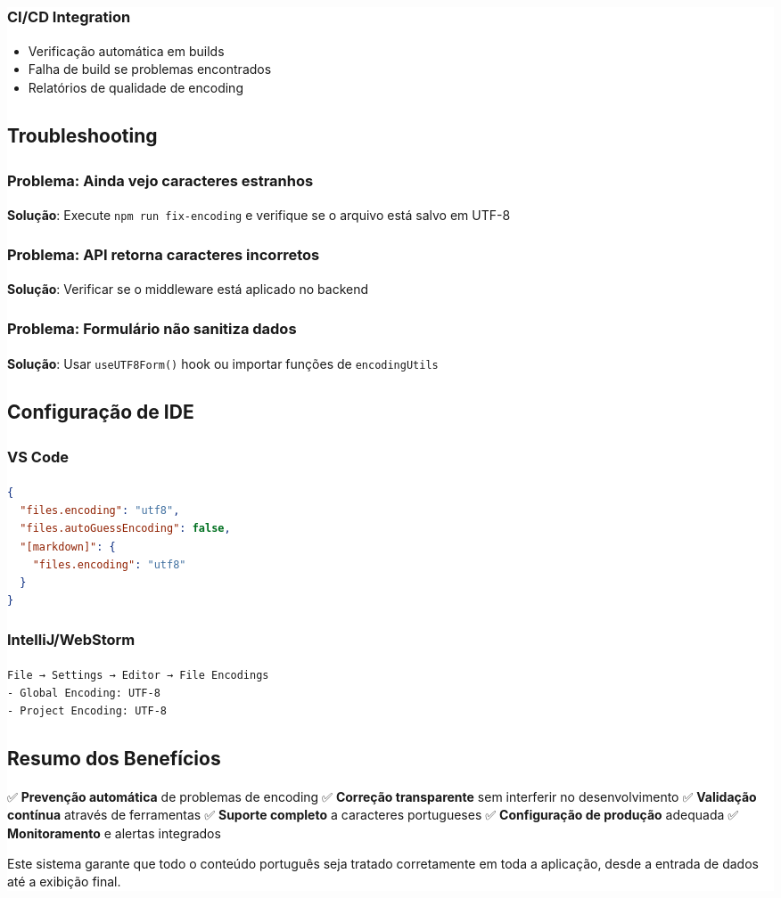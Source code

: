 ### CI/CD Integration
- Verificação automática em builds
- Falha de build se problemas encontrados
- Relatórios de qualidade de encoding

## Troubleshooting

### Problema: Ainda vejo caracteres estranhos
**Solução**: Execute `npm run fix-encoding` e verifique se o arquivo está salvo em UTF-8

### Problema: API retorna caracteres incorretos
**Solução**: Verificar se o middleware está aplicado no backend

### Problema: Formulário não sanitiza dados
**Solução**: Usar `useUTF8Form()` hook ou importar funções de `encodingUtils`

## Configuração de IDE

### VS Code
```json
{
  "files.encoding": "utf8",
  "files.autoGuessEncoding": false,
  "[markdown]": {
    "files.encoding": "utf8"
  }
}
```

### IntelliJ/WebStorm
```
File → Settings → Editor → File Encodings
- Global Encoding: UTF-8
- Project Encoding: UTF-8
```

## Resumo dos Benefícios

✅ **Prevenção automática** de problemas de encoding
✅ **Correção transparente** sem interferir no desenvolvimento
✅ **Validação contínua** através de ferramentas
✅ **Suporte completo** a caracteres portugueses
✅ **Configuração de produção** adequada
✅ **Monitoramento** e alertas integrados

Este sistema garante que todo o conteúdo português seja tratado corretamente em toda a aplicação, desde a entrada de dados até a exibição final.